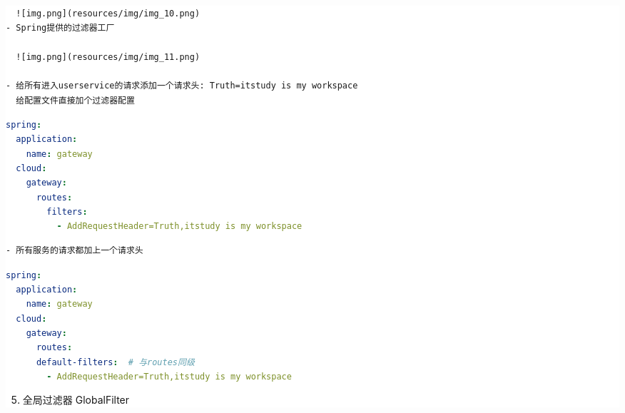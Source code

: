       ![img.png](resources/img/img_10.png)
    - Spring提供的过滤器工厂

      ![img.png](resources/img/img_11.png)

    - 给所有进入userservice的请求添加一个请求头: Truth=itstudy is my workspace
      给配置文件直接加个过滤器配置
   ```yaml
   spring:
     application:
       name: gateway
     cloud:
       gateway:
         routes:
           filters:
             - AddRequestHeader=Truth,itstudy is my workspace
   ```
    - 所有服务的请求都加上一个请求头
   ```yaml
   spring:
     application:
       name: gateway
     cloud:
       gateway:
         routes:
         default-filters:  # 与routes同级
           - AddRequestHeader=Truth,itstudy is my workspace
   ```
5. 全局过滤器 GlobalFilter
